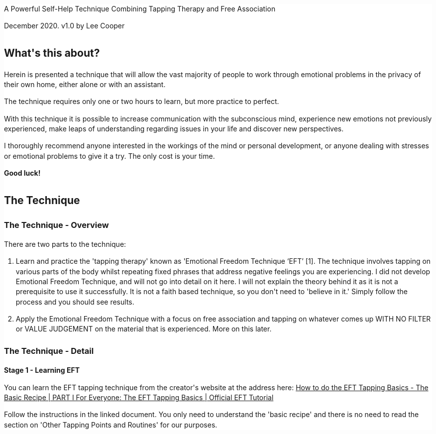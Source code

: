 A Powerful Self-Help Technique Combining Tapping Therapy and Free Association

December 2020. v1.0 by Lee Cooper

## What's this about?

Herein is presented a technique that will allow the vast majority of people to work
through emotional problems in the privacy of their own home, either alone or with an assistant.

The technique requires only one or two hours to learn, but more practice to
perfect.

With this technique it is possible to increase communication with the subconscious mind, experience new emotions not previously experienced, make leaps of understanding regarding issues in your life and discover new perspectives.

I thoroughly recommend anyone interested in the workings of the mind or personal
development, or anyone dealing with stresses or emotional problems to give it a try. The only cost is your time.

**Good luck!**

## The Technique

### The Technique - Overview

There are two parts to the technique:

1. Learn and practice the 'tapping therapy' known as 'Emotional Freedom Technique
  ‘EFT’ [1]. The technique involves tapping on various parts of
  the body whilst repeating fixed phrases that address negative
  feelings you are experiencing. I did not develop Emotional Freedom
  Technique, and will not go into detail on it here. I will not
  explain the theory behind it as it is not a prerequisite to use it
  successfully. It is not a faith based technique, so you don't need
  to 'believe in it.' Simply follow the process and you should see
  results.
  
2. Apply the
  Emotional Freedom Technique with a focus on free association and
  tapping on whatever comes up WITH NO FILTER or VALUE JUDGEMENT on
  the material that is experienced. More on this later.
  

### The Technique - Detail

**Stage 1 -
Learning EFT**

You can learn the
EFT tapping technique from the creator's website at the address here: [How to do the EFT Tapping Basics - The Basic Recipe | PART I For Everyone: The EFT Tapping Basics | Official EFT Tutorial](https://www.emofree.com/eft-tutorial/tapping-basics/how-to-do-eft.html)

Follow the
instructions in the linked document. You only need to understand the
'basic recipe' and there is no need to read the section on 'Other
Tapping Points and Routines' for our purposes.
